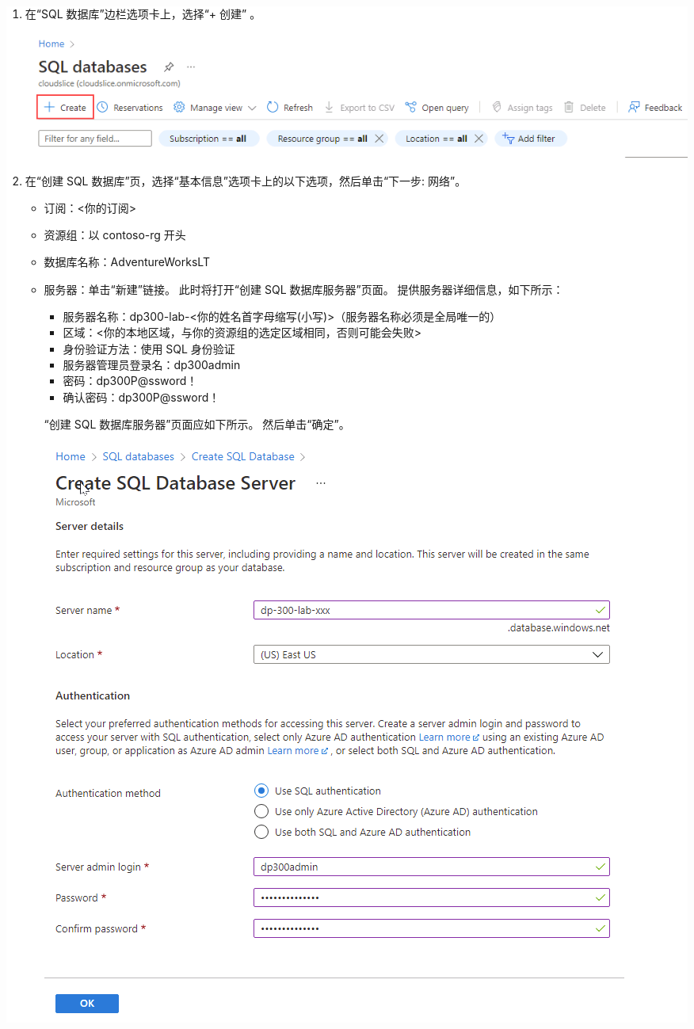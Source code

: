 
1. 在“SQL 数据库”边栏选项卡上，选择“+ 创建” 。

    ![图片 6](../images/dp-300-module-02-lab-10_1.png)

1. 在“创建 SQL 数据库”页，选择“基本信息”选项卡上的以下选项，然后单击“下一步: 网络”。  

    - 订阅：&lt;你的订阅&gt;
    - 资源组：以 contoso-rg 开头
    - 数据库名称：AdventureWorksLT
    - 服务器：单击“新建”链接。  此时将打开“创建 SQL 数据库服务器”页面。 提供服务器详细信息，如下所示：
        - 服务器名称：dp300-lab-&lt;你的姓名首字母缩写(小写)&gt;（服务器名称必须是全局唯一的）
        - 区域：&lt;你的本地区域，与你的资源组的选定区域相同，否则可能会失败&gt;
        - 身份验证方法：使用 SQL 身份验证
        - 服务器管理员登录名：dp300admin
        - 密码：dp300P@ssword！
        - 确认密码：dp300P@ssword！

        “创建 SQL 数据库服务器”页面应如下所示。 然后单击“确定”。

        ![图片 7](../images/dp-300-module-02-lab-11.png)